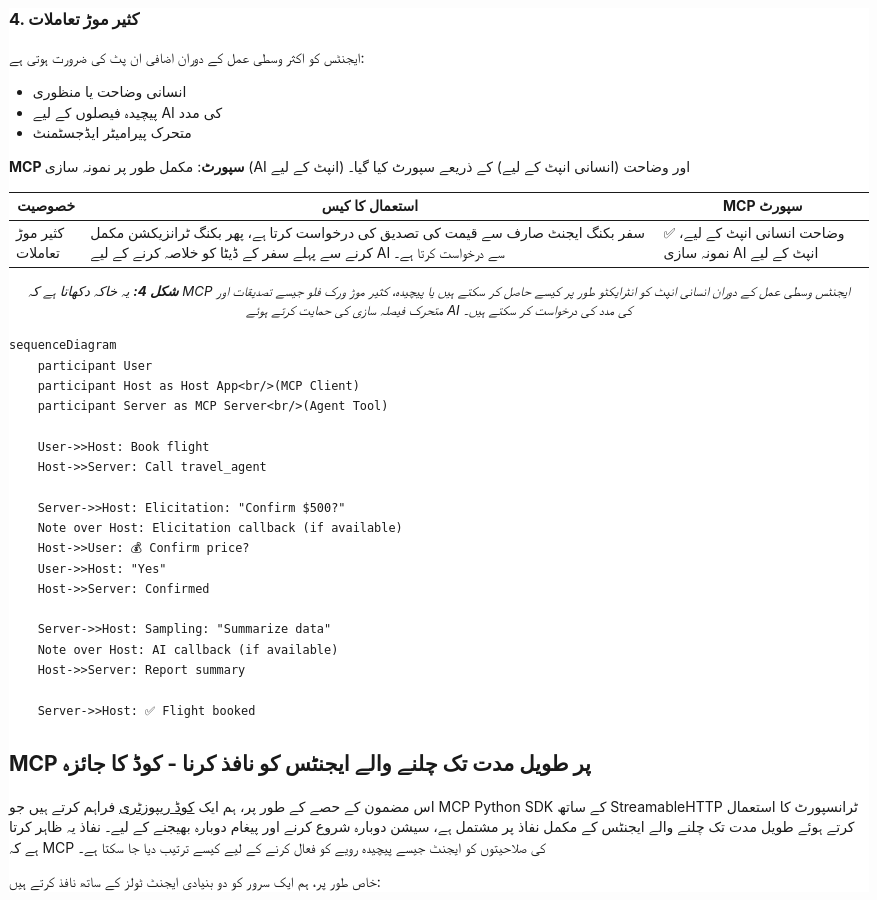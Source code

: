 ### 4. کثیر موڑ تعاملات

ایجنٹس کو اکثر وسطی عمل کے دوران اضافی ان پٹ کی ضرورت ہوتی ہے:

- انسانی وضاحت یا منظوری
- پیچیدہ فیصلوں کے لیے AI کی مدد
- متحرک پیرامیٹر ایڈجسٹمنٹ

**MCP سپورٹ**: مکمل طور پر نمونہ سازی (AI انپٹ کے لیے) اور وضاحت (انسانی انپٹ کے لیے) کے ذریعے سپورٹ کیا گیا۔

| خصوصیت                 | استعمال کا کیس                                                                                                                                     | MCP سپورٹ                                           |
| ----------------------- | -------------------------------------------------------------------------------------------------------------------------------------------- | ----------------------------------------------------- |
| کثیر موڑ تعاملات | سفر بکنگ ایجنٹ صارف سے قیمت کی تصدیق کی درخواست کرتا ہے، پھر بکنگ ٹرانزیکشن مکمل کرنے سے پہلے سفر کے ڈیٹا کو خلاصہ کرنے کے لیے AI سے درخواست کرتا ہے۔ | ✅ وضاحت انسانی انپٹ کے لیے، نمونہ سازی AI انپٹ کے لیے |

<div align="center" style="font-style: italic; font-size: 0.95em; margin-bottom: 0.5em;">
<strong>شکل 4:</strong> یہ خاکہ دکھاتا ہے کہ MCP ایجنٹس وسطی عمل کے دوران انسانی انپٹ کو انٹرایکٹو طور پر کیسے حاصل کر سکتے ہیں یا پیچیدہ، کثیر موڑ ورک فلو جیسے تصدیقات اور متحرک فیصلہ سازی کی حمایت کرتے ہوئے AI کی مدد کی درخواست کر سکتے ہیں۔
</div>

```mermaid
sequenceDiagram
    participant User
    participant Host as Host App<br/>(MCP Client)
    participant Server as MCP Server<br/>(Agent Tool)

    User->>Host: Book flight
    Host->>Server: Call travel_agent

    Server->>Host: Elicitation: "Confirm $500?"
    Note over Host: Elicitation callback (if available)
    Host->>User: 💰 Confirm price?
    User->>Host: "Yes"
    Host->>Server: Confirmed

    Server->>Host: Sampling: "Summarize data"
    Note over Host: AI callback (if available)
    Host->>Server: Report summary

    Server->>Host: ✅ Flight booked
```

## MCP پر طویل مدت تک چلنے والے ایجنٹس کو نافذ کرنا - کوڈ کا جائزہ

اس مضمون کے حصے کے طور پر، ہم ایک [کوڈ ریپوزٹری](https://github.com/victordibia/ai-tutorials/tree/main/MCP%20Agents) فراہم کرتے ہیں جو MCP Python SDK کے ساتھ StreamableHTTP ٹرانسپورٹ کا استعمال کرتے ہوئے طویل مدت تک چلنے والے ایجنٹس کے مکمل نفاذ پر مشتمل ہے، سیشن دوبارہ شروع کرنے اور پیغام دوبارہ بھیجنے کے لیے۔ نفاذ یہ ظاہر کرتا ہے کہ MCP کی صلاحیتوں کو ایجنٹ جیسے پیچیدہ رویے کو فعال کرنے کے لیے کیسے ترتیب دیا جا سکتا ہے۔

خاص طور پر، ہم ایک سرور کو دو بنیادی ایجنٹ ٹولز کے ساتھ نافذ کرتے ہیں:
